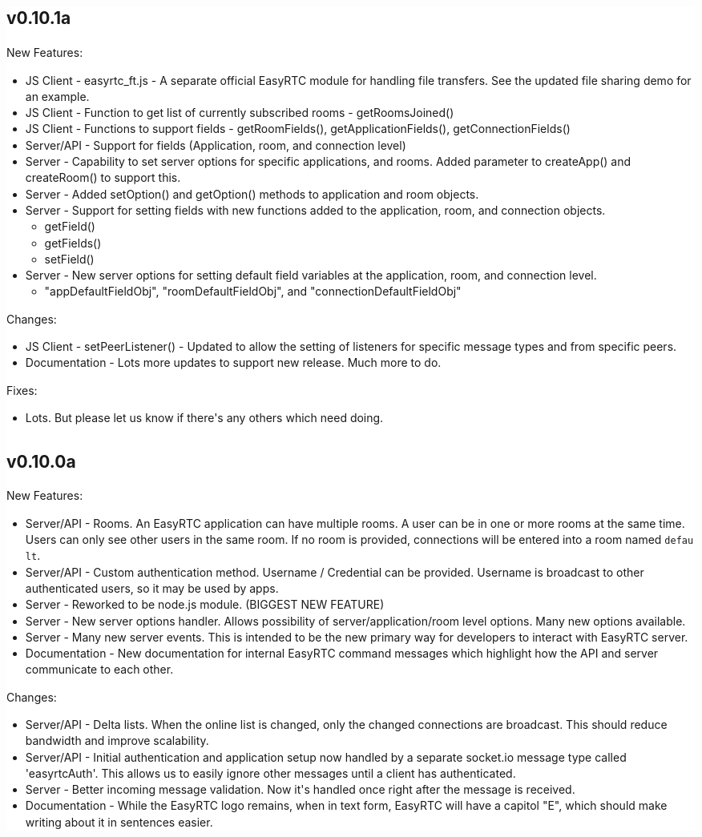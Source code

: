 
v0.10.1a
--------

New Features:

 - JS Client - easyrtc_ft.js - A separate official EasyRTC module for handling file transfers. See the updated file sharing demo for an example.
 - JS Client - Function to get list of currently subscribed rooms - getRoomsJoined()
 - JS Client - Functions to support fields - getRoomFields(), getApplicationFields(), getConnectionFields()
 - Server/API - Support for fields (Application, room, and connection level)
 - Server - Capability to set server options for specific applications, and rooms. Added parameter to createApp() and createRoom() to support this.
 - Server - Added setOption() and getOption() methods to application and room objects.
 - Server - Support for setting fields with new functions added to the application, room, and connection objects.
   - getField()
   - getFields()
   - setField()
 - Server - New server options for setting default field variables at the application, room, and connection level.
   - "appDefaultFieldObj", "roomDefaultFieldObj", and "connectionDefaultFieldObj"

Changes:

 - JS Client - setPeerListener() - Updated to allow the setting of listeners for specific message types and from specific peers.
 - Documentation - Lots more updates to support new release. Much more to do.

Fixes:

 - Lots. But please let us know if there's any others which need doing.


v0.10.0a
--------

New Features:

 - Server/API - Rooms. An EasyRTC application can have multiple rooms. A user can be in one or more rooms at the same time. Users can only see other users in the same room. If no room is provided, connections will be entered into a room named `default`.
 - Server/API - Custom authentication method. Username / Credential can be provided. Username is broadcast to other authenticated users, so it may be used by apps.
 - Server - Reworked to be node.js module. (BIGGEST NEW FEATURE)
 - Server - New server options handler. Allows possibility of server/application/room level options. Many new options available.
 - Server - Many new server events. This is intended to be the new primary way for developers to interact with EasyRTC server.
 - Documentation - New documentation for internal EasyRTC command messages which highlight how the API and server communicate to each other.

Changes:

 - Server/API - Delta lists. When the online list is changed, only the changed connections are broadcast. This should reduce bandwidth and improve scalability.
 - Server/API - Initial authentication and application setup now handled by a separate socket.io message type called 'easyrtcAuth'. This allows us to easily ignore other messages until a client has authenticated.
 - Server - Better incoming message validation. Now it's handled once right after the message is received.
 - Documentation - While the EasyRTC logo remains, when in text form, EasyRTC will have a capitol "E", which should make writing about it in sentences easier.
